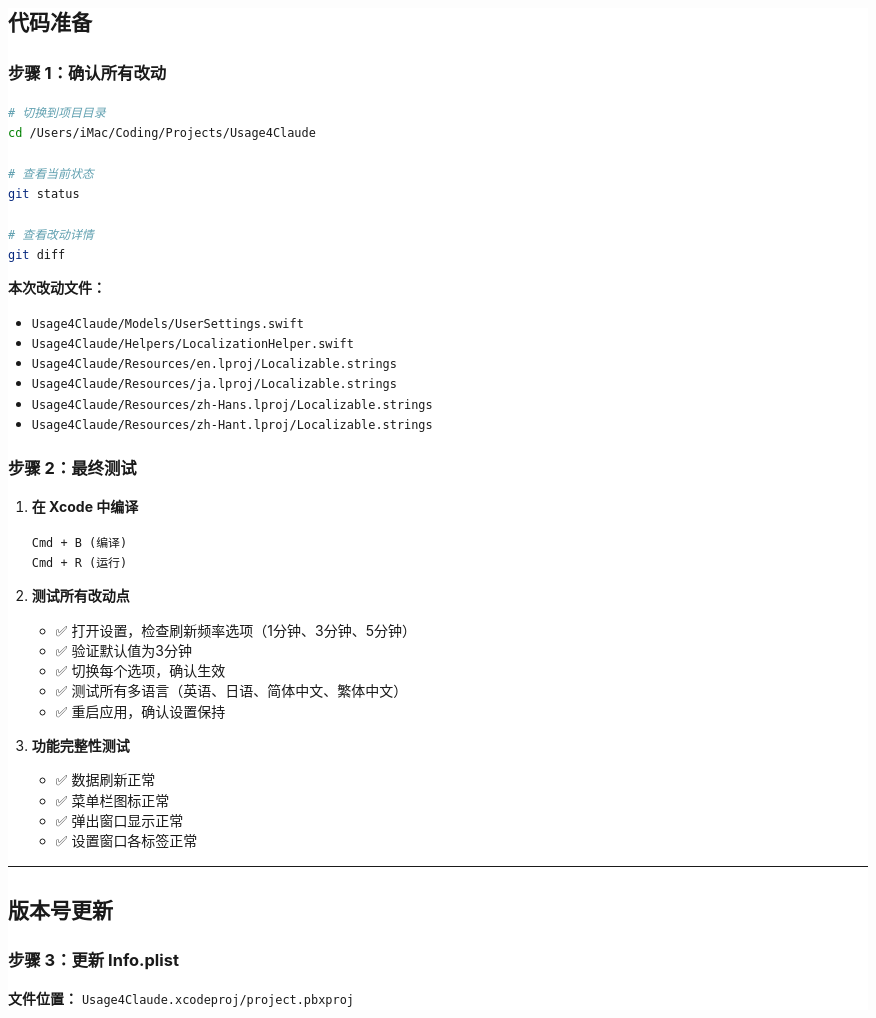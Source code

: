 
## 代码准备

### 步骤 1：确认所有改动

```bash
# 切换到项目目录
cd /Users/iMac/Coding/Projects/Usage4Claude

# 查看当前状态
git status

# 查看改动详情
git diff
```

**本次改动文件：**
- `Usage4Claude/Models/UserSettings.swift`
- `Usage4Claude/Helpers/LocalizationHelper.swift`
- `Usage4Claude/Resources/en.lproj/Localizable.strings`
- `Usage4Claude/Resources/ja.lproj/Localizable.strings`
- `Usage4Claude/Resources/zh-Hans.lproj/Localizable.strings`
- `Usage4Claude/Resources/zh-Hant.lproj/Localizable.strings`

### 步骤 2：最终测试

1. **在 Xcode 中编译**
   ```
   Cmd + B (编译)
   Cmd + R (运行)
   ```

2. **测试所有改动点**
   - ✅ 打开设置，检查刷新频率选项（1分钟、3分钟、5分钟）
   - ✅ 验证默认值为3分钟
   - ✅ 切换每个选项，确认生效
   - ✅ 测试所有多语言（英语、日语、简体中文、繁体中文）
   - ✅ 重启应用，确认设置保持

3. **功能完整性测试**
   - ✅ 数据刷新正常
   - ✅ 菜单栏图标正常
   - ✅ 弹出窗口显示正常
   - ✅ 设置窗口各标签正常

---

## 版本号更新

### 步骤 3：更新 Info.plist

**文件位置：** `Usage4Claude.xcodeproj/project.pbxproj`
